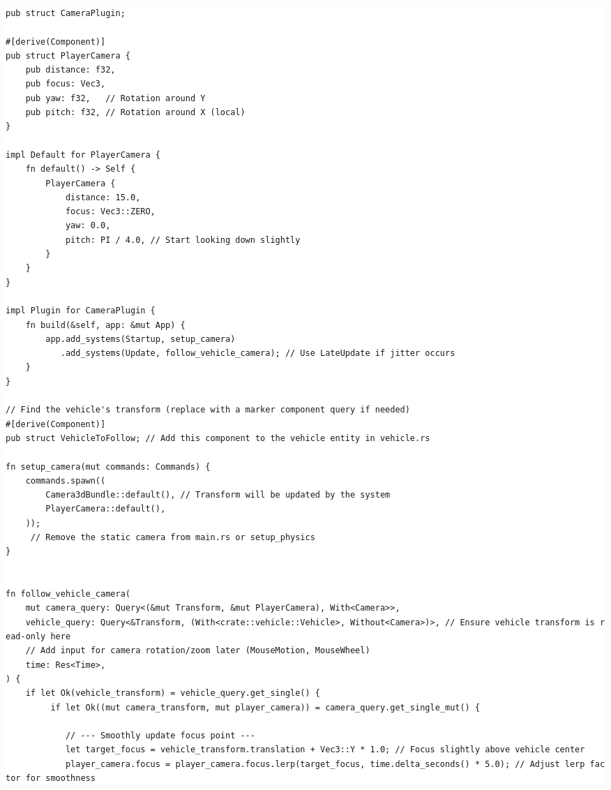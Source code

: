     pub struct CameraPlugin;

    #[derive(Component)]
    pub struct PlayerCamera {
        pub distance: f32,
        pub focus: Vec3,
        pub yaw: f32,   // Rotation around Y
        pub pitch: f32, // Rotation around X (local)
    }

    impl Default for PlayerCamera {
        fn default() -> Self {
            PlayerCamera {
                distance: 15.0,
                focus: Vec3::ZERO,
                yaw: 0.0,
                pitch: PI / 4.0, // Start looking down slightly
            }
        }
    }

    impl Plugin for CameraPlugin {
        fn build(&self, app: &mut App) {
            app.add_systems(Startup, setup_camera)
               .add_systems(Update, follow_vehicle_camera); // Use LateUpdate if jitter occurs
        }
    }

    // Find the vehicle's transform (replace with a marker component query if needed)
    #[derive(Component)]
    pub struct VehicleToFollow; // Add this component to the vehicle entity in vehicle.rs

    fn setup_camera(mut commands: Commands) {
        commands.spawn((
            Camera3dBundle::default(), // Transform will be updated by the system
            PlayerCamera::default(),
        ));
         // Remove the static camera from main.rs or setup_physics
    }


    fn follow_vehicle_camera(
        mut camera_query: Query<(&mut Transform, &mut PlayerCamera), With<Camera>>,
        vehicle_query: Query<&Transform, (With<crate::vehicle::Vehicle>, Without<Camera>)>, // Ensure vehicle transform is read-only here
        // Add input for camera rotation/zoom later (MouseMotion, MouseWheel)
        time: Res<Time>,
    ) {
        if let Ok(vehicle_transform) = vehicle_query.get_single() {
             if let Ok((mut camera_transform, mut player_camera)) = camera_query.get_single_mut() {

                // --- Smoothly update focus point ---
                let target_focus = vehicle_transform.translation + Vec3::Y * 1.0; // Focus slightly above vehicle center
                player_camera.focus = player_camera.focus.lerp(target_focus, time.delta_seconds() * 5.0); // Adjust lerp factor for smoothness

